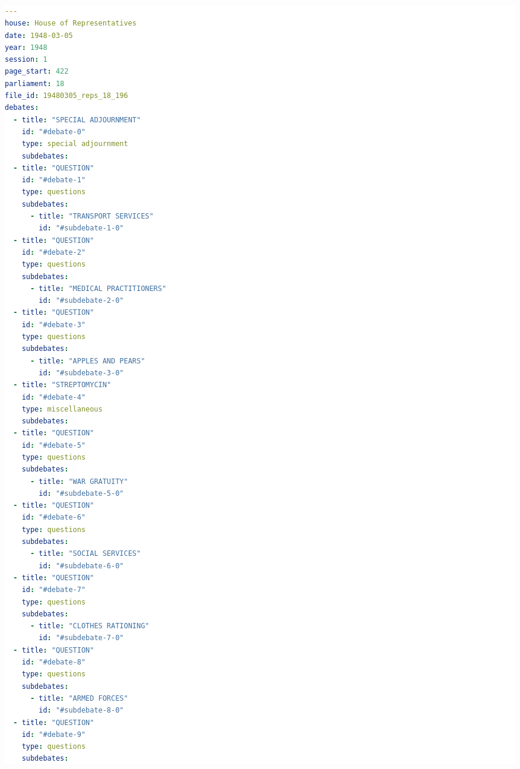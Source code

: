 ```yaml
---
house: House of Representatives
date: 1948-03-05
year: 1948
session: 1
page_start: 422
parliament: 18
file_id: 19480305_reps_18_196
debates:
  - title: "SPECIAL ADJOURNMENT"
    id: "#debate-0"
    type: special adjournment
    subdebates:
  - title: "QUESTION"
    id: "#debate-1"
    type: questions
    subdebates:
      - title: "TRANSPORT SERVICES"
        id: "#subdebate-1-0"
  - title: "QUESTION"
    id: "#debate-2"
    type: questions
    subdebates:
      - title: "MEDICAL PRACTITIONERS"
        id: "#subdebate-2-0"
  - title: "QUESTION"
    id: "#debate-3"
    type: questions
    subdebates:
      - title: "APPLES AND PEARS"
        id: "#subdebate-3-0"
  - title: "STREPTOMYCIN"
    id: "#debate-4"
    type: miscellaneous
    subdebates:
  - title: "QUESTION"
    id: "#debate-5"
    type: questions
    subdebates:
      - title: "WAR GRATUITY"
        id: "#subdebate-5-0"
  - title: "QUESTION"
    id: "#debate-6"
    type: questions
    subdebates:
      - title: "SOCIAL SERVICES"
        id: "#subdebate-6-0"
  - title: "QUESTION"
    id: "#debate-7"
    type: questions
    subdebates:
      - title: "CLOTHES RATIONING"
        id: "#subdebate-7-0"
  - title: "QUESTION"
    id: "#debate-8"
    type: questions
    subdebates:
      - title: "ARMED FORCES"
        id: "#subdebate-8-0"
  - title: "QUESTION"
    id: "#debate-9"
    type: questions
    subdebates:
```